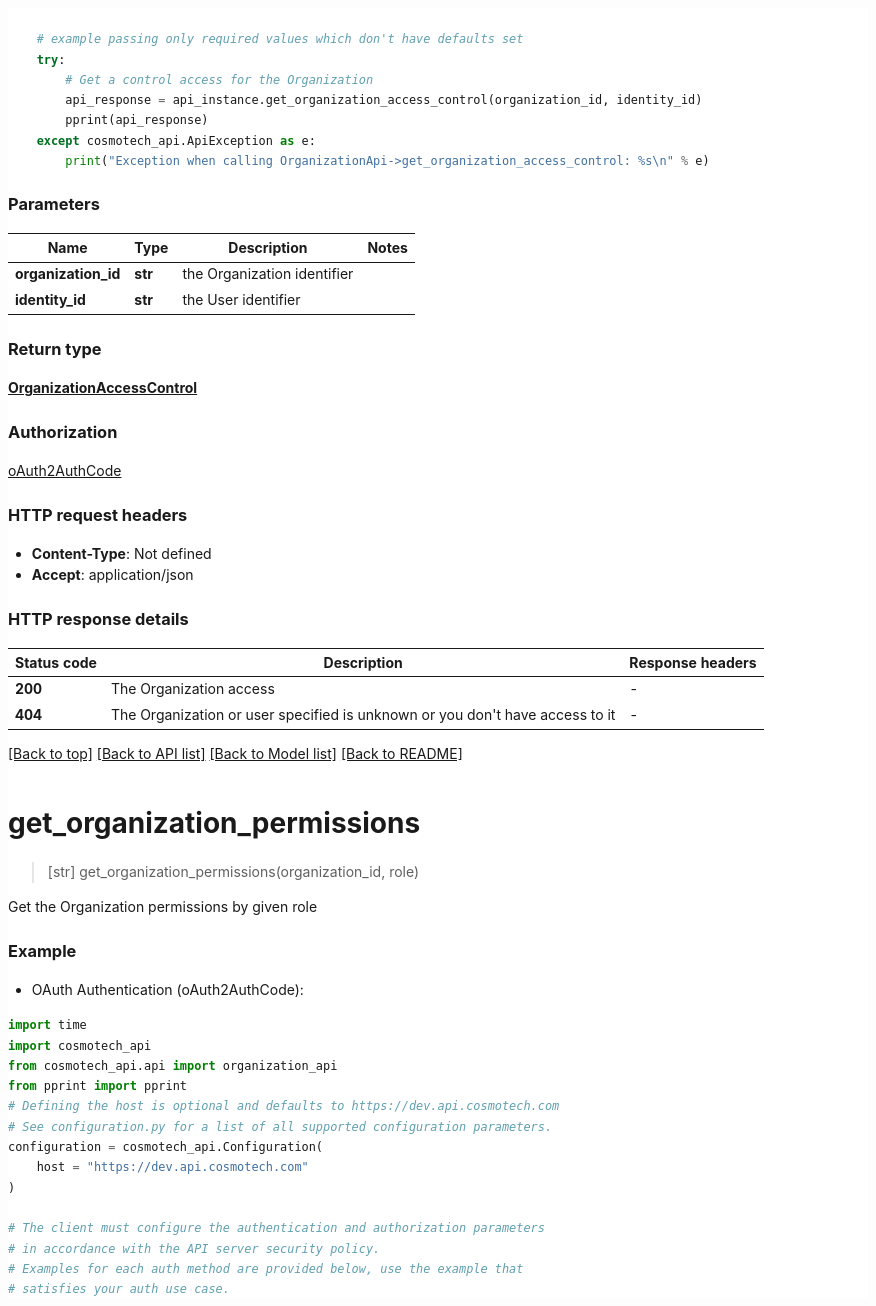 ```python

    # example passing only required values which don't have defaults set
    try:
        # Get a control access for the Organization
        api_response = api_instance.get_organization_access_control(organization_id, identity_id)
        pprint(api_response)
    except cosmotech_api.ApiException as e:
        print("Exception when calling OrganizationApi->get_organization_access_control: %s\n" % e)
```


### Parameters

Name | Type | Description  | Notes
------------- | ------------- | ------------- | -------------
 **organization_id** | **str**| the Organization identifier |
 **identity_id** | **str**| the User identifier |

### Return type

[**OrganizationAccessControl**](OrganizationAccessControl.md)

### Authorization

[oAuth2AuthCode](../README.md#oAuth2AuthCode)

### HTTP request headers

 - **Content-Type**: Not defined
 - **Accept**: application/json


### HTTP response details

| Status code | Description | Response headers |
|-------------|-------------|------------------|
**200** | The Organization access |  -  |
**404** | The Organization or user specified is unknown or you don&#39;t have access to it |  -  |

[[Back to top]](#) [[Back to API list]](../README.md#documentation-for-api-endpoints) [[Back to Model list]](../README.md#documentation-for-models) [[Back to README]](../README.md)

# **get_organization_permissions**
> [str] get_organization_permissions(organization_id, role)

Get the Organization permissions by given role

### Example

* OAuth Authentication (oAuth2AuthCode):

```python
import time
import cosmotech_api
from cosmotech_api.api import organization_api
from pprint import pprint
# Defining the host is optional and defaults to https://dev.api.cosmotech.com
# See configuration.py for a list of all supported configuration parameters.
configuration = cosmotech_api.Configuration(
    host = "https://dev.api.cosmotech.com"
)

# The client must configure the authentication and authorization parameters
# in accordance with the API server security policy.
# Examples for each auth method are provided below, use the example that
# satisfies your auth use case.
```